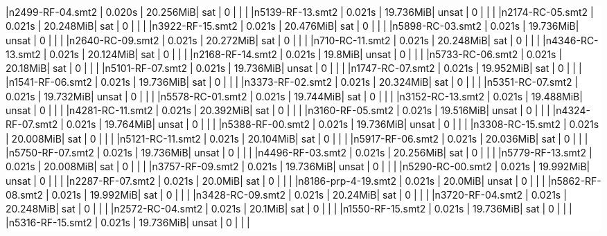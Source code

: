 |n2499-RF-04.smt2                                             |    0.020s | 20.256MiB| sat | 0 |  |  |
|n5139-RF-13.smt2                                             |    0.021s | 19.736MiB| unsat | 0 |  |  |
|n2174-RC-05.smt2                                             |    0.021s | 20.248MiB| sat | 0 |  |  |
|n3922-RF-15.smt2                                             |    0.021s | 20.476MiB| sat | 0 |  |  |
|n5898-RC-03.smt2                                             |    0.021s | 19.736MiB| unsat | 0 |  |  |
|n2640-RC-09.smt2                                             |    0.021s | 20.272MiB| sat | 0 |  |  |
|n710-RC-11.smt2                                              |    0.021s | 20.248MiB| sat | 0 |  |  |
|n4346-RC-13.smt2                                             |    0.021s | 20.124MiB| sat | 0 |  |  |
|n2168-RF-14.smt2                                             |    0.021s | 19.8MiB| unsat | 0 |  |  |
|n5733-RC-06.smt2                                             |    0.021s | 20.18MiB| sat | 0 |  |  |
|n5101-RF-07.smt2                                             |    0.021s | 19.736MiB| unsat | 0 |  |  |
|n1747-RC-07.smt2                                             |    0.021s | 19.952MiB| sat | 0 |  |  |
|n1541-RF-06.smt2                                             |    0.021s | 19.736MiB| sat | 0 |  |  |
|n3373-RF-02.smt2                                             |    0.021s | 20.324MiB| sat | 0 |  |  |
|n5351-RC-07.smt2                                             |    0.021s | 19.732MiB| unsat | 0 |  |  |
|n5578-RC-01.smt2                                             |    0.021s | 19.744MiB| sat | 0 |  |  |
|n3152-RC-13.smt2                                             |    0.021s | 19.488MiB| unsat | 0 |  |  |
|n4281-RC-11.smt2                                             |    0.021s | 20.392MiB| sat | 0 |  |  |
|n3160-RF-05.smt2                                             |    0.021s | 19.516MiB| unsat | 0 |  |  |
|n4324-RF-07.smt2                                             |    0.021s | 19.764MiB| unsat | 0 |  |  |
|n5388-RF-00.smt2                                             |    0.021s | 19.736MiB| unsat | 0 |  |  |
|n3308-RC-15.smt2                                             |    0.021s | 20.008MiB| sat | 0 |  |  |
|n5121-RC-11.smt2                                             |    0.021s | 20.104MiB| sat | 0 |  |  |
|n5917-RF-06.smt2                                             |    0.021s | 20.036MiB| sat | 0 |  |  |
|n5750-RF-07.smt2                                             |    0.021s | 19.736MiB| unsat | 0 |  |  |
|n4496-RF-03.smt2                                             |    0.021s | 20.256MiB| sat | 0 |  |  |
|n5779-RF-13.smt2                                             |    0.021s | 20.008MiB| sat | 0 |  |  |
|n3757-RF-09.smt2                                             |    0.021s | 19.736MiB| unsat | 0 |  |  |
|n5290-RC-00.smt2                                             |    0.021s | 19.992MiB| unsat | 0 |  |  |
|n2287-RF-07.smt2                                             |    0.021s | 20.0MiB| sat | 0 |  |  |
|n8186-prp-4-19.smt2                                          |    0.021s | 20.0MiB| unsat | 0 |  |  |
|n5862-RF-08.smt2                                             |    0.021s | 19.992MiB| sat | 0 |  |  |
|n3428-RC-09.smt2                                             |    0.021s | 20.24MiB| sat | 0 |  |  |
|n3720-RF-04.smt2                                             |    0.021s | 20.248MiB| sat | 0 |  |  |
|n2572-RC-04.smt2                                             |    0.021s | 20.1MiB| sat | 0 |  |  |
|n1550-RF-15.smt2                                             |    0.021s | 19.736MiB| sat | 0 |  |  |
|n5316-RF-15.smt2                                             |    0.021s | 19.736MiB| unsat | 0 |  |  |